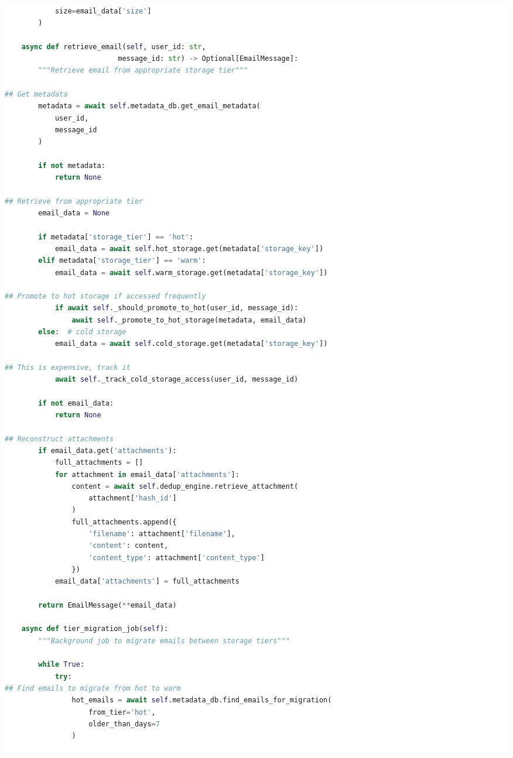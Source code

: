 ```python
            size=email_data['size']
        )
    
    async def retrieve_email(self, user_id: str, 
                           message_id: str) -> Optional[EmailMessage]:
        """Retrieve email from appropriate storage tier"""
        
## Get metadata
        metadata = await self.metadata_db.get_email_metadata(
            user_id,
            message_id
        )
        
        if not metadata:
            return None
        
## Retrieve from appropriate tier
        email_data = None
        
        if metadata['storage_tier'] == 'hot':
            email_data = await self.hot_storage.get(metadata['storage_key'])
        elif metadata['storage_tier'] == 'warm':
            email_data = await self.warm_storage.get(metadata['storage_key'])
            
## Promote to hot storage if accessed frequently
            if await self._should_promote_to_hot(user_id, message_id):
                await self._promote_to_hot_storage(metadata, email_data)
        else:  # cold storage
            email_data = await self.cold_storage.get(metadata['storage_key'])
            
## This is expensive, track it
            await self._track_cold_storage_access(user_id, message_id)
        
        if not email_data:
            return None
        
## Reconstruct attachments
        if email_data.get('attachments'):
            full_attachments = []
            for attachment in email_data['attachments']:
                content = await self.dedup_engine.retrieve_attachment(
                    attachment['hash_id']
                )
                full_attachments.append({
                    'filename': attachment['filename'],
                    'content': content,
                    'content_type': attachment['content_type']
                })
            email_data['attachments'] = full_attachments
        
        return EmailMessage(**email_data)
    
    async def tier_migration_job(self):
        """Background job to migrate emails between storage tiers"""
        
        while True:
            try:
## Find emails to migrate from hot to warm
                hot_emails = await self.metadata_db.find_emails_for_migration(
                    from_tier='hot',
                    older_than_days=7
                )
                
```